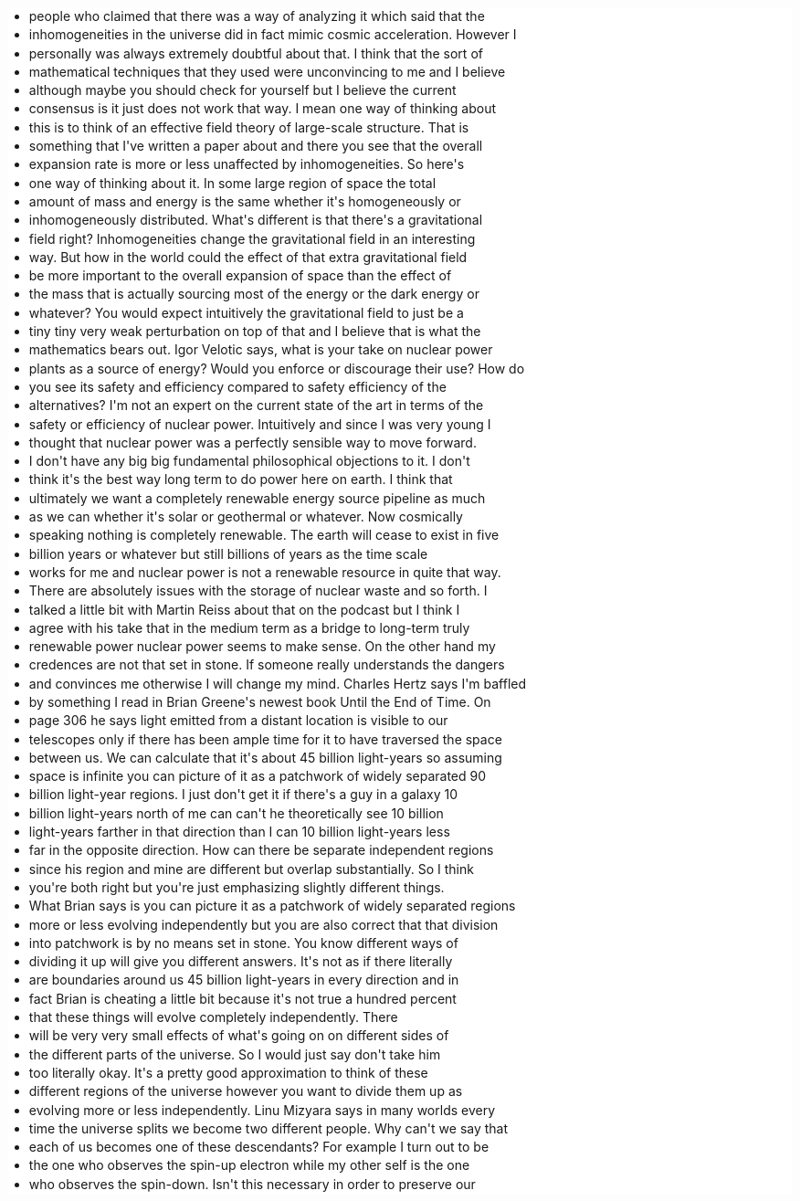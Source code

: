 *  people who claimed that there was a way of analyzing it which said that the
*  inhomogeneities in the universe did in fact mimic cosmic acceleration. However I
*  personally was always extremely doubtful about that. I think that the sort of
*  mathematical techniques that they used were unconvincing to me and I believe
*  although maybe you should check for yourself but I believe the current
*  consensus is it just does not work that way. I mean one way of thinking about
*  this is to think of an effective field theory of large-scale structure. That is
*  something that I've written a paper about and there you see that the overall
*  expansion rate is more or less unaffected by inhomogeneities. So here's
*  one way of thinking about it. In some large region of space the total
*  amount of mass and energy is the same whether it's homogeneously or
*  inhomogeneously distributed. What's different is that there's a gravitational
*  field right? Inhomogeneities change the gravitational field in an interesting
*  way. But how in the world could the effect of that extra gravitational field
*  be more important to the overall expansion of space than the effect of
*  the mass that is actually sourcing most of the energy or the dark energy or
*  whatever? You would expect intuitively the gravitational field to just be a
*  tiny tiny very weak perturbation on top of that and I believe that is what the
*  mathematics bears out. Igor Velotic says, what is your take on nuclear power
*  plants as a source of energy? Would you enforce or discourage their use? How do
*  you see its safety and efficiency compared to safety efficiency of the
*  alternatives? I'm not an expert on the current state of the art in terms of the
*  safety or efficiency of nuclear power. Intuitively and since I was very young I
*  thought that nuclear power was a perfectly sensible way to move forward.
*  I don't have any big big fundamental philosophical objections to it. I don't
*  think it's the best way long term to do power here on earth. I think that
*  ultimately we want a completely renewable energy source pipeline as much
*  as we can whether it's solar or geothermal or whatever. Now cosmically
*  speaking nothing is completely renewable. The earth will cease to exist in five
*  billion years or whatever but still billions of years as the time scale
*  works for me and nuclear power is not a renewable resource in quite that way.
*  There are absolutely issues with the storage of nuclear waste and so forth. I
*  talked a little bit with Martin Reiss about that on the podcast but I think I
*  agree with his take that in the medium term as a bridge to long-term truly
*  renewable power nuclear power seems to make sense. On the other hand my
*  credences are not that set in stone. If someone really understands the dangers
*  and convinces me otherwise I will change my mind. Charles Hertz says I'm baffled
*  by something I read in Brian Greene's newest book Until the End of Time. On
*  page 306 he says light emitted from a distant location is visible to our
*  telescopes only if there has been ample time for it to have traversed the space
*  between us. We can calculate that it's about 45 billion light-years so assuming
*  space is infinite you can picture of it as a patchwork of widely separated 90
*  billion light-year regions. I just don't get it if there's a guy in a galaxy 10
*  billion light-years north of me can can't he theoretically see 10 billion
*  light-years farther in that direction than I can 10 billion light-years less
*  far in the opposite direction. How can there be separate independent regions
*  since his region and mine are different but overlap substantially. So I think
*  you're both right but you're just emphasizing slightly different things.
*  What Brian says is you can picture it as a patchwork of widely separated regions
*  more or less evolving independently but you are also correct that that division
*  into patchwork is by no means set in stone. You know different ways of
*  dividing it up will give you different answers. It's not as if there literally
*  are boundaries around us 45 billion light-years in every direction and in
*  fact Brian is cheating a little bit because it's not true a hundred percent
*  that these things will evolve completely independently. There
*  will be very very small effects of what's going on on different sides of
*  the different parts of the universe. So I would just say don't take him
*  too literally okay. It's a pretty good approximation to think of these
*  different regions of the universe however you want to divide them up as
*  evolving more or less independently. Linu Mizyara says in many worlds every
*  time the universe splits we become two different people. Why can't we say that
*  each of us becomes one of these descendants? For example I turn out to be
*  the one who observes the spin-up electron while my other self is the one
*  who observes the spin-down. Isn't this necessary in order to preserve our